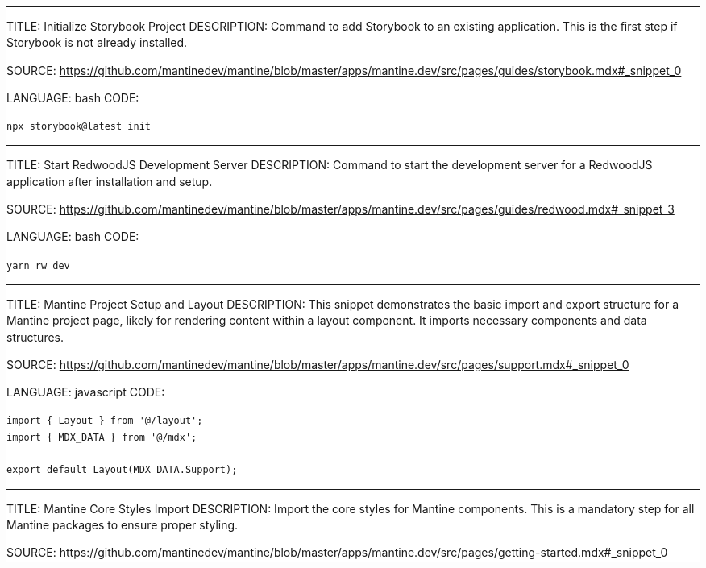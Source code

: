 ----------------------------------------

TITLE: Initialize Storybook Project
DESCRIPTION: Command to add Storybook to an existing application. This is the first step if Storybook is not already installed.

SOURCE: https://github.com/mantinedev/mantine/blob/master/apps/mantine.dev/src/pages/guides/storybook.mdx#_snippet_0

LANGUAGE: bash
CODE:
```
npx storybook@latest init
```

----------------------------------------

TITLE: Start RedwoodJS Development Server
DESCRIPTION: Command to start the development server for a RedwoodJS application after installation and setup.

SOURCE: https://github.com/mantinedev/mantine/blob/master/apps/mantine.dev/src/pages/guides/redwood.mdx#_snippet_3

LANGUAGE: bash
CODE:
```
yarn rw dev
```

----------------------------------------

TITLE: Mantine Project Setup and Layout
DESCRIPTION: This snippet demonstrates the basic import and export structure for a Mantine project page, likely for rendering content within a layout component. It imports necessary components and data structures.

SOURCE: https://github.com/mantinedev/mantine/blob/master/apps/mantine.dev/src/pages/support.mdx#_snippet_0

LANGUAGE: javascript
CODE:
```
import { Layout } from '@/layout';
import { MDX_DATA } from '@/mdx';

export default Layout(MDX_DATA.Support);
```

----------------------------------------

TITLE: Mantine Core Styles Import
DESCRIPTION: Import the core styles for Mantine components. This is a mandatory step for all Mantine packages to ensure proper styling.

SOURCE: https://github.com/mantinedev/mantine/blob/master/apps/mantine.dev/src/pages/getting-started.mdx#_snippet_0
